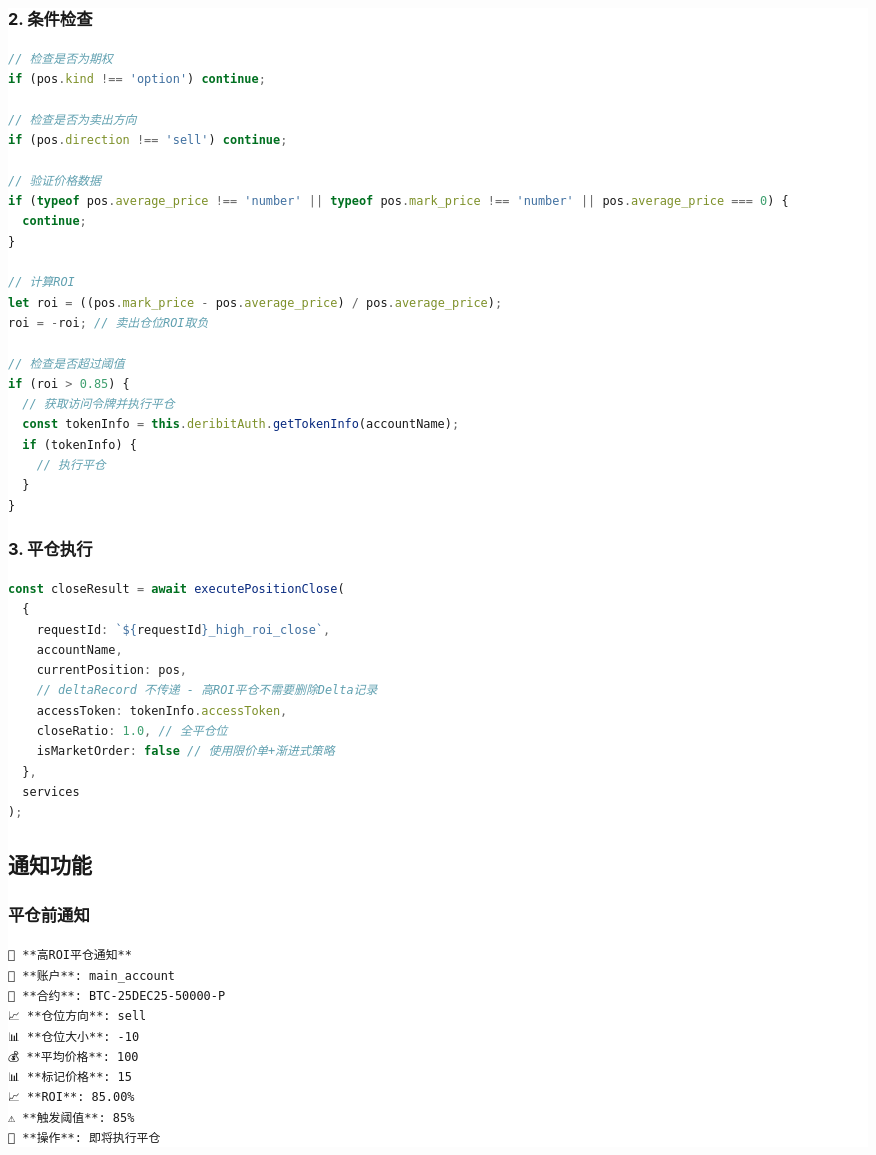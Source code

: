 ### 2. 条件检查
```typescript
// 检查是否为期权
if (pos.kind !== 'option') continue;

// 检查是否为卖出方向
if (pos.direction !== 'sell') continue;

// 验证价格数据
if (typeof pos.average_price !== 'number' || typeof pos.mark_price !== 'number' || pos.average_price === 0) {
  continue;
}

// 计算ROI
let roi = ((pos.mark_price - pos.average_price) / pos.average_price);
roi = -roi; // 卖出仓位ROI取负

// 检查是否超过阈值
if (roi > 0.85) {
  // 获取访问令牌并执行平仓
  const tokenInfo = this.deribitAuth.getTokenInfo(accountName);
  if (tokenInfo) {
    // 执行平仓
  }
}
```

### 3. 平仓执行
```typescript
const closeResult = await executePositionClose(
  {
    requestId: `${requestId}_high_roi_close`,
    accountName,
    currentPosition: pos,
    // deltaRecord 不传递 - 高ROI平仓不需要删除Delta记录
    accessToken: tokenInfo.accessToken,
    closeRatio: 1.0, // 全平仓位
    isMarketOrder: false // 使用限价单+渐进式策略
  },
  services
);
```

## 通知功能

### 平仓前通知
```markdown
🚨 **高ROI平仓通知**
👤 **账户**: main_account
🎯 **合约**: BTC-25DEC25-50000-P
📈 **仓位方向**: sell
📊 **仓位大小**: -10
💰 **平均价格**: 100
📊 **标记价格**: 15
📈 **ROI**: 85.00%
⚠️ **触发阈值**: 85%
🔄 **操作**: 即将执行平仓
```
